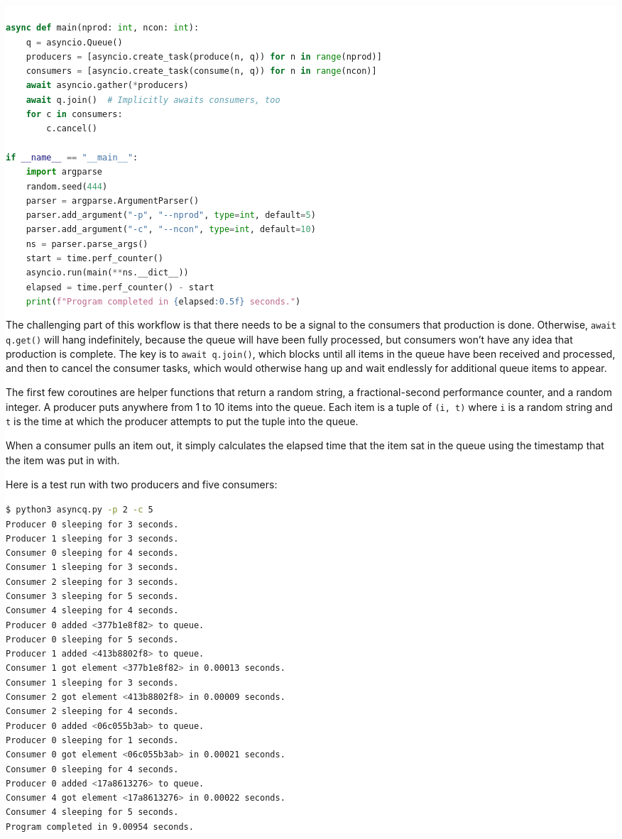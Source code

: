 ```python

async def main(nprod: int, ncon: int):
    q = asyncio.Queue()
    producers = [asyncio.create_task(produce(n, q)) for n in range(nprod)]
    consumers = [asyncio.create_task(consume(n, q)) for n in range(ncon)]
    await asyncio.gather(*producers)
    await q.join()  # Implicitly awaits consumers, too
    for c in consumers:
        c.cancel()

if __name__ == "__main__":
    import argparse
    random.seed(444)
    parser = argparse.ArgumentParser()
    parser.add_argument("-p", "--nprod", type=int, default=5)
    parser.add_argument("-c", "--ncon", type=int, default=10)
    ns = parser.parse_args()
    start = time.perf_counter()
    asyncio.run(main(**ns.__dict__))
    elapsed = time.perf_counter() - start
    print(f"Program completed in {elapsed:0.5f} seconds.")
```

The challenging part of this workflow is that there needs to be a signal to the consumers that production is done. Otherwise, `await q.get()` will hang indefinitely, because the queue will have been fully processed, but consumers won’t have any idea that production is complete. The key is to `await q.join()`, which blocks until all items in the queue have been received and processed, and then to cancel the consumer tasks, which would otherwise hang up and wait endlessly for additional queue items to appear.

The first few coroutines are helper functions that return a random string, a fractional-second performance counter, and a random integer. A producer puts anywhere from 1 to 10 items into the queue. Each item is a tuple of `(i, t)` where `i` is a random string and `t` is the time at which the producer attempts to put the tuple into the queue.

When a consumer pulls an item out, it simply calculates the elapsed time that the item sat in the queue using the timestamp that the item was put in with.

Here is a test run with two producers and five consumers:

```bash
$ python3 asyncq.py -p 2 -c 5
Producer 0 sleeping for 3 seconds.
Producer 1 sleeping for 3 seconds.
Consumer 0 sleeping for 4 seconds.
Consumer 1 sleeping for 3 seconds.
Consumer 2 sleeping for 3 seconds.
Consumer 3 sleeping for 5 seconds.
Consumer 4 sleeping for 4 seconds.
Producer 0 added <377b1e8f82> to queue.
Producer 0 sleeping for 5 seconds.
Producer 1 added <413b8802f8> to queue.
Consumer 1 got element <377b1e8f82> in 0.00013 seconds.
Consumer 1 sleeping for 3 seconds.
Consumer 2 got element <413b8802f8> in 0.00009 seconds.
Consumer 2 sleeping for 4 seconds.
Producer 0 added <06c055b3ab> to queue.
Producer 0 sleeping for 1 seconds.
Consumer 0 got element <06c055b3ab> in 0.00021 seconds.
Consumer 0 sleeping for 4 seconds.
Producer 0 added <17a8613276> to queue.
Consumer 4 got element <17a8613276> in 0.00022 seconds.
Consumer 4 sleeping for 5 seconds.
Program completed in 9.00954 seconds.
```
